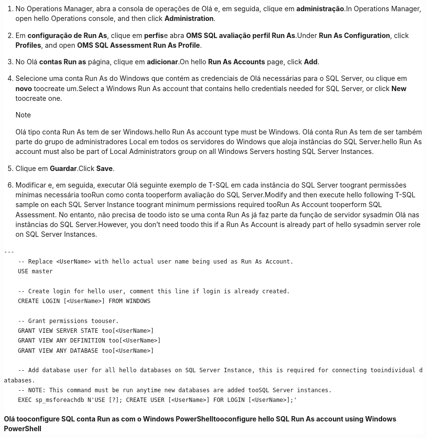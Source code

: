 1. <span data-ttu-id="84aa7-157">No Operations Manager, abra a consola de operações de Olá e, em seguida, clique em **administração**.</span><span class="sxs-lookup"><span data-stu-id="84aa7-157">In Operations Manager, open hello Operations console, and then click **Administration**.</span></span>
2. <span data-ttu-id="84aa7-158">Em **configuração de Run As**, clique em **perfis**e abra **OMS SQL avaliação perfil Run As**.</span><span class="sxs-lookup"><span data-stu-id="84aa7-158">Under **Run As Configuration**, click **Profiles**, and open **OMS SQL Assessment Run As Profile**.</span></span>
3. <span data-ttu-id="84aa7-159">No Olá **contas Run as** página, clique em **adicionar**.</span><span class="sxs-lookup"><span data-stu-id="84aa7-159">On hello **Run As Accounts** page, click **Add**.</span></span>
4. <span data-ttu-id="84aa7-160">Selecione uma conta Run As do Windows que contém as credenciais de Olá necessárias para o SQL Server, ou clique em **novo** toocreate um.</span><span class="sxs-lookup"><span data-stu-id="84aa7-160">Select a Windows Run As account that contains hello credentials needed for SQL Server, or click **New** toocreate one.</span></span>

   > [!NOTE]
   > <span data-ttu-id="84aa7-161">Olá tipo conta Run As tem de ser Windows.</span><span class="sxs-lookup"><span data-stu-id="84aa7-161">hello Run As account type must be Windows.</span></span> <span data-ttu-id="84aa7-162">Olá conta Run As tem de ser também parte do grupo de administradores Local em todos os servidores do Windows que aloja instâncias do SQL Server.</span><span class="sxs-lookup"><span data-stu-id="84aa7-162">hello Run As account must also be part of Local Administrators group on all Windows Servers hosting SQL Server Instances.</span></span>
   >
   >
5. <span data-ttu-id="84aa7-163">Clique em **Guardar**.</span><span class="sxs-lookup"><span data-stu-id="84aa7-163">Click **Save**.</span></span>
6. <span data-ttu-id="84aa7-164">Modificar e, em seguida, executar Olá seguinte exemplo de T-SQL em cada instância do SQL Server toogrant permissões mínimas necessária tooRun como conta tooperform avaliação do SQL Server.</span><span class="sxs-lookup"><span data-stu-id="84aa7-164">Modify and then execute hello following T-SQL sample on each SQL Server Instance toogrant minimum permissions required tooRun As Account tooperform SQL Assessment.</span></span> <span data-ttu-id="84aa7-165">No entanto, não precisa de toodo isto se uma conta Run As já faz parte da função de servidor sysadmin Olá nas instâncias do SQL Server.</span><span class="sxs-lookup"><span data-stu-id="84aa7-165">However, you don’t need toodo this if a Run As Account is already part of hello sysadmin server role on SQL Server Instances.</span></span>

```
---
    -- Replace <UserName> with hello actual user name being used as Run As Account.
    USE master

    -- Create login for hello user, comment this line if login is already created.
    CREATE LOGIN [<UserName>] FROM WINDOWS

    -- Grant permissions toouser.
    GRANT VIEW SERVER STATE too[<UserName>]
    GRANT VIEW ANY DEFINITION too[<UserName>]
    GRANT VIEW ANY DATABASE too[<UserName>]

    -- Add database user for all hello databases on SQL Server Instance, this is required for connecting tooindividual databases.
    -- NOTE: This command must be run anytime new databases are added tooSQL Server instances.
    EXEC sp_msforeachdb N'USE [?]; CREATE USER [<UserName>] FOR LOGIN [<UserName>];'

```
#### <a name="tooconfigure-hello-sql-run-as-account-using-windows-powershell"></a><span data-ttu-id="84aa7-166">Olá tooconfigure SQL conta Run as com o Windows PowerShell</span><span class="sxs-lookup"><span data-stu-id="84aa7-166">tooconfigure hello SQL Run As account using Windows PowerShell</span></span>